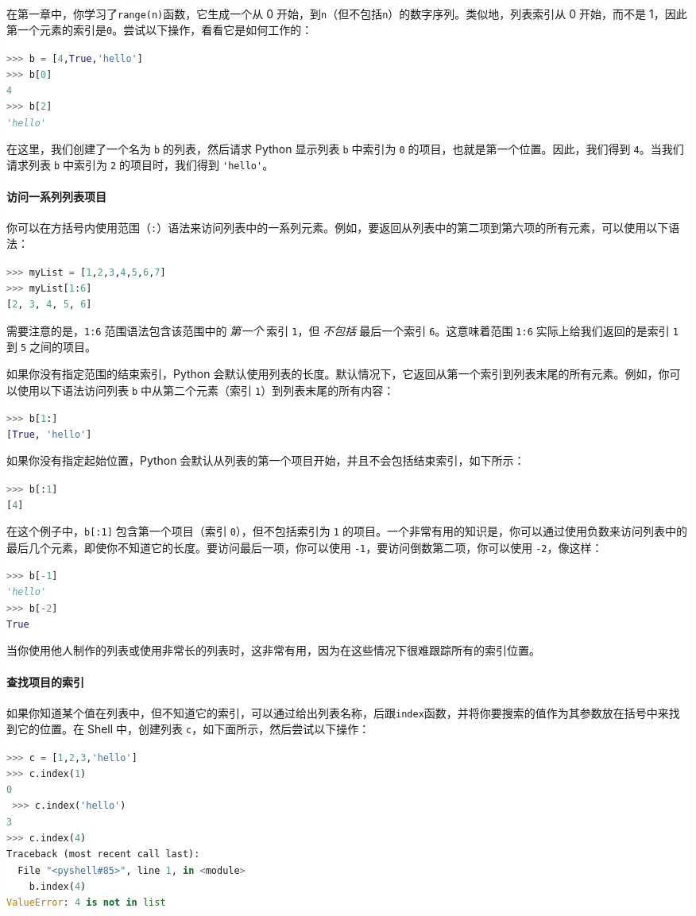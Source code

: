在第一章中，你学习了`range(n)`函数，它生成一个从 0 开始，到`n`（但不包括`n`）的数字序列。类似地，列表索引从 0 开始，而不是 1，因此第一个元素的索引是`0`。尝试以下操作，看看它是如何工作的：

```py
>>> b = [4,True,'hello']
>>> b[0]
4
>>> b[2]
'hello'
```

在这里，我们创建了一个名为 `b` 的列表，然后请求 Python 显示列表 `b` 中索引为 `0` 的项目，也就是第一个位置。因此，我们得到 `4`。当我们请求列表 `b` 中索引为 `2` 的项目时，我们得到 `'hello'`。

#### 访问一系列列表项目

你可以在方括号内使用范围（`:`）语法来访问列表中的一系列元素。例如，要返回从列表中的第二项到第六项的所有元素，可以使用以下语法：

```py
>>> myList = [1,2,3,4,5,6,7]
>>> myList[1:6]
[2, 3, 4, 5, 6]
```

需要注意的是，`1:6` 范围语法包含该范围中的 *第一个* 索引 `1`，但 *不包括* 最后一个索引 `6`。这意味着范围 `1:6` 实际上给我们返回的是索引 `1` 到 `5` 之间的项目。

如果你没有指定范围的结束索引，Python 会默认使用列表的长度。默认情况下，它返回从第一个索引到列表末尾的所有元素。例如，你可以使用以下语法访问列表 `b` 中从第二个元素（索引 `1`）到列表末尾的所有内容：

```py
>>> b[1:]
[True, 'hello']
```

如果你没有指定起始位置，Python 会默认从列表的第一个项目开始，并且不会包括结束索引，如下所示：

```py
>>> b[:1]
[4]
```

在这个例子中，`b[:1]` 包含第一个项目（索引 `0`），但不包括索引为 `1` 的项目。一个非常有用的知识是，你可以通过使用负数来访问列表中的最后几个元素，即使你不知道它的长度。要访问最后一项，你可以使用 `-1`，要访问倒数第二项，你可以使用 `-2`，像这样：

```py
>>> b[-1]
'hello'
>>> b[-2]
True
```

当你使用他人制作的列表或使用非常长的列表时，这非常有用，因为在这些情况下很难跟踪所有的索引位置。

#### 查找项目的索引

如果你知道某个值在列表中，但不知道它的索引，可以通过给出列表名称，后跟`index`函数，并将你要搜索的值作为其参数放在括号中来找到它的位置。在 Shell 中，创建列表 `c`，如下面所示，然后尝试以下操作：

```py
>>> c = [1,2,3,'hello']
>>> c.index(1)
0
 >>> c.index('hello')
3
>>> c.index(4)
Traceback (most recent call last):
  File "<pyshell#85>", line 1, in <module>
    b.index(4)
ValueError: 4 is not in list
```
